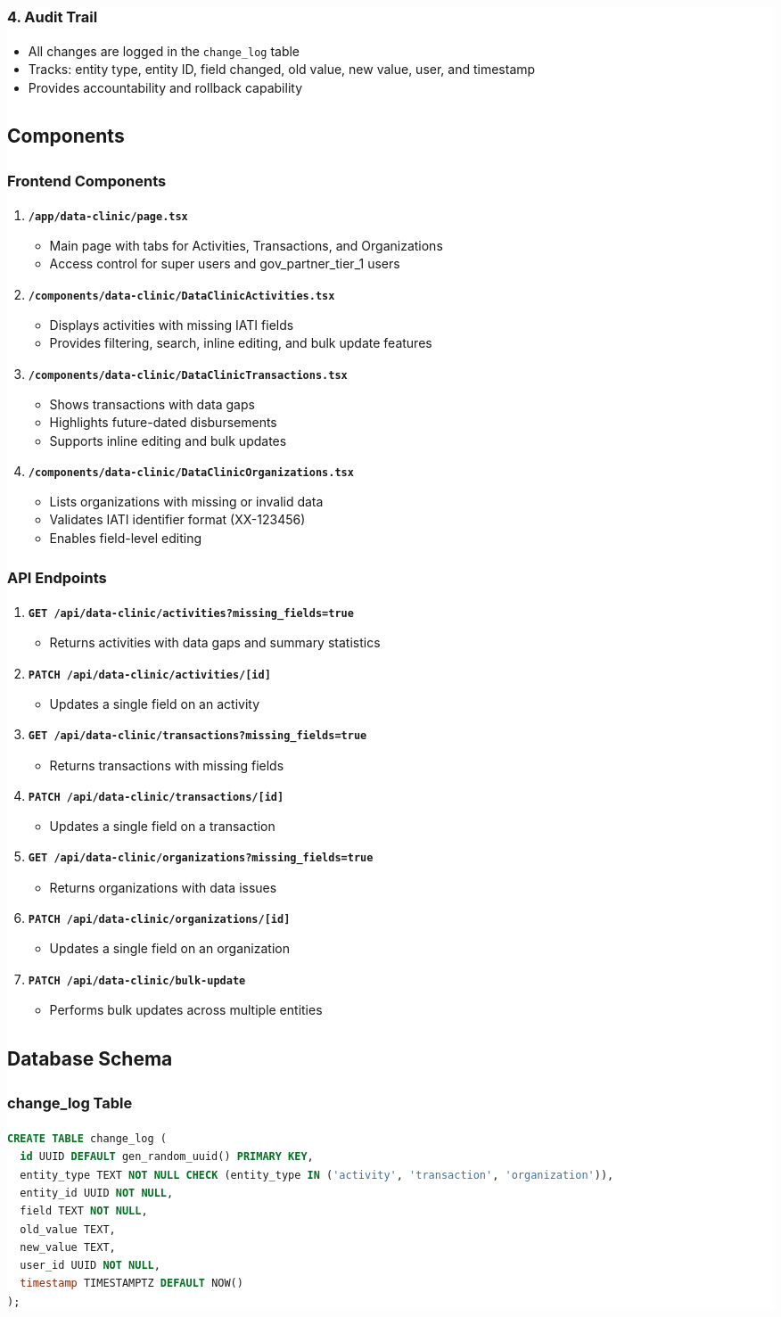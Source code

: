 ### 4. Audit Trail
- All changes are logged in the `change_log` table
- Tracks: entity type, entity ID, field changed, old value, new value, user, and timestamp
- Provides accountability and rollback capability

## Components

### Frontend Components

1. **`/app/data-clinic/page.tsx`**
   - Main page with tabs for Activities, Transactions, and Organizations
   - Access control for super users and gov_partner_tier_1 users

2. **`/components/data-clinic/DataClinicActivities.tsx`**
   - Displays activities with missing IATI fields
   - Provides filtering, search, inline editing, and bulk update features

3. **`/components/data-clinic/DataClinicTransactions.tsx`**
   - Shows transactions with data gaps
   - Highlights future-dated disbursements
   - Supports inline editing and bulk updates

4. **`/components/data-clinic/DataClinicOrganizations.tsx`**
   - Lists organizations with missing or invalid data
   - Validates IATI identifier format (XX-123456)
   - Enables field-level editing

### API Endpoints

1. **`GET /api/data-clinic/activities?missing_fields=true`**
   - Returns activities with data gaps and summary statistics

2. **`PATCH /api/data-clinic/activities/[id]`**
   - Updates a single field on an activity

3. **`GET /api/data-clinic/transactions?missing_fields=true`**
   - Returns transactions with missing fields

4. **`PATCH /api/data-clinic/transactions/[id]`**
   - Updates a single field on a transaction

5. **`GET /api/data-clinic/organizations?missing_fields=true`**
   - Returns organizations with data issues

6. **`PATCH /api/data-clinic/organizations/[id]`**
   - Updates a single field on an organization

7. **`PATCH /api/data-clinic/bulk-update`**
   - Performs bulk updates across multiple entities

## Database Schema

### change_log Table
```sql
CREATE TABLE change_log (
  id UUID DEFAULT gen_random_uuid() PRIMARY KEY,
  entity_type TEXT NOT NULL CHECK (entity_type IN ('activity', 'transaction', 'organization')),
  entity_id UUID NOT NULL,
  field TEXT NOT NULL,
  old_value TEXT,
  new_value TEXT,
  user_id UUID NOT NULL,
  timestamp TIMESTAMPTZ DEFAULT NOW()
);
```
